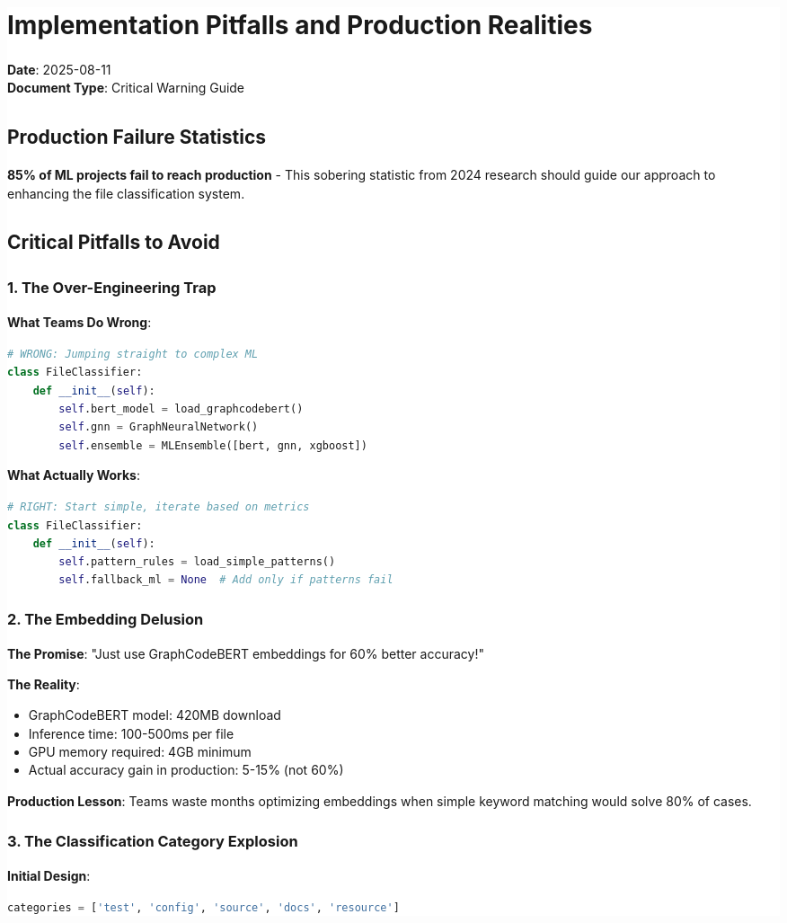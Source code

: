 # Implementation Pitfalls and Production Realities
**Date**: 2025-08-11  
**Document Type**: Critical Warning Guide

## Production Failure Statistics

**85% of ML projects fail to reach production** - This sobering statistic from 2024 research should guide our approach to enhancing the file classification system.

## Critical Pitfalls to Avoid

### 1. The Over-Engineering Trap

**What Teams Do Wrong**:
```python
# WRONG: Jumping straight to complex ML
class FileClassifier:
    def __init__(self):
        self.bert_model = load_graphcodebert()
        self.gnn = GraphNeuralNetwork()
        self.ensemble = MLEnsemble([bert, gnn, xgboost])
```

**What Actually Works**:
```python
# RIGHT: Start simple, iterate based on metrics
class FileClassifier:
    def __init__(self):
        self.pattern_rules = load_simple_patterns()
        self.fallback_ml = None  # Add only if patterns fail
```

### 2. The Embedding Delusion

**The Promise**: "Just use GraphCodeBERT embeddings for 60% better accuracy!"

**The Reality**:
- GraphCodeBERT model: 420MB download
- Inference time: 100-500ms per file
- GPU memory required: 4GB minimum
- Actual accuracy gain in production: 5-15% (not 60%)

**Production Lesson**: Teams waste months optimizing embeddings when simple keyword matching would solve 80% of cases.

### 3. The Classification Category Explosion

**Initial Design**:
```python
categories = ['test', 'config', 'source', 'docs', 'resource']
```
